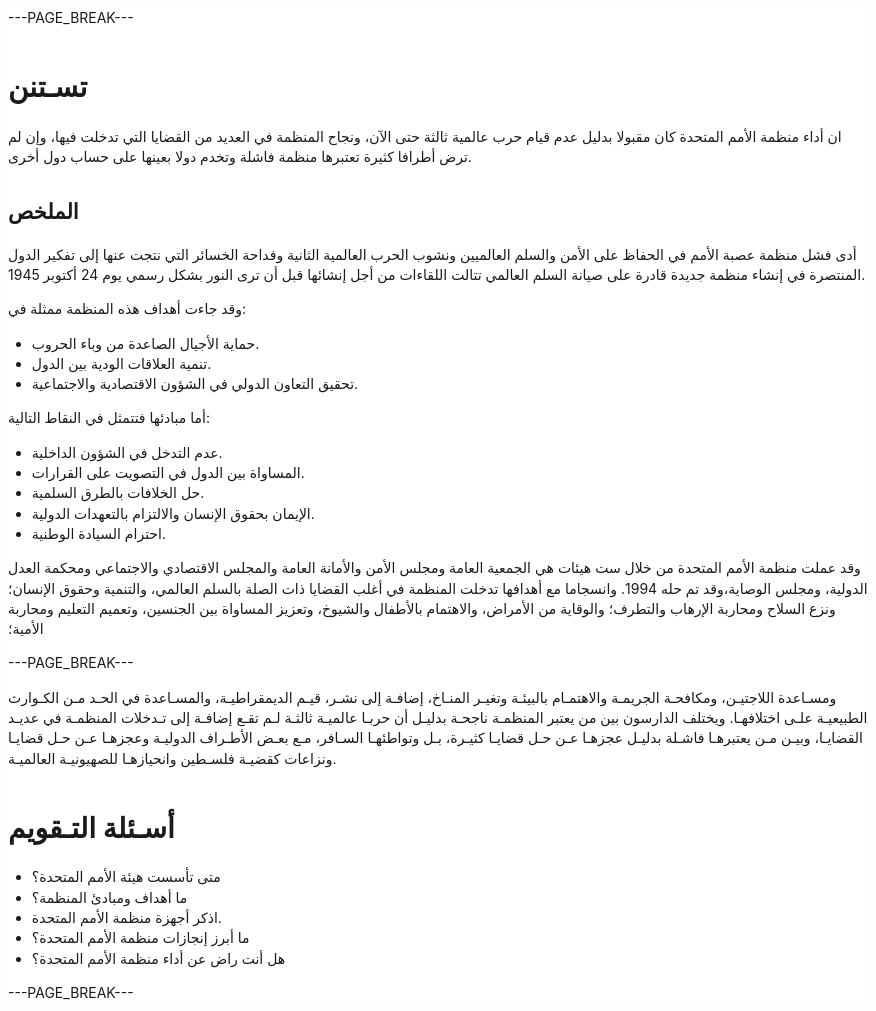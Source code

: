 ---PAGE_BREAK---

# تسـتنن 

ان أداء منظمة الأمم المتحدة كان مقبولا بدليل عدم قيام حرب عالمية ثالثة حتى الآن، ونجاح المنظمة في العديد من القضايا التي تدخلت فيها، وإن لم ترض أطرافا كثيرة تعتبرها منظمة فاشلة وتخدم دولا بعينها على حساب دول أخرى.

## الملخص

أدى فشل منظمة عصبة الأمم في الحفاظ على الأمن والسلم العالميين ونشوب الحرب العالمية الثانية وفداحة الخسائر التي نتجت عنها إلى تفكير الدول المنتصرة في إنشاء منظمة جديدة قادرة على صيانة السلم العالمي تتالت اللقاءات من أجل إنشائها قبل أن ترى النور بشكل رسمي يوم 24 أكتوبر 1945.

وقد جاءت أهداف هذه المنظمة ممثلة في:

- حماية الأجيال الصاعدة من وباء الحروب.
- تنمية العلاقات الودية بين الدول.
- تحقيق التعاون الدولي في الشؤون الاقتصادية والاجتماعية.

أما مبادئها فتتمثل في النقاط التالية:

- عدم التدخل في الشؤون الداخلية.
- المساواة بين الدول في التصويت على القرارات.
- حل الخلافات بالطرق السلمية.
- الإيمان بحقوق الإنسان والالتزام بالتعهدات الدولية.
- احترام السيادة الوطنية.

وقد عملت منظمة الأمم المتحدة من خلال ست هيئات هي الجمعية العامة ومجلس الأمن والأمانة العامة والمجلس الاقتصادي والاجتماعي ومحكمة العدل الدولية، ومجلس
الوصاية،وقد تم حله 1994.
وانسجاما مع أهدافها تدخلت المنظمة في أغلب القضايا ذات الصلة بالسلم العالمي، والتنمية
وحقوق الإنسان؛ ونزع السلاح ومحاربة الإرهاب والتطرف؛ والوقاية من الأمراض، والاهتمام
بالأطفال والشيوخ، وتعزيز المساواة بين الجنسين، وتعميم التعليم ومحاربة الأمية؛

---PAGE_BREAK---

ومسـاعدة اللاجتيـن، ومكافحـة الجريمـة والاهتمـام بالبيئـة وتغيـر المنـاخ، إضافـة إلى نشـر، قيـم الديمقراطيـة، والمسـاعدة في الحـد مـن الكـوارث الطبيعيـة علـى اختلافهـا.
ويختلف الدارسون بين من يعتبر المنظمـة ناجحـة بدليـل أن حربـا عالميـة ثالثـة لـم تقـع إضافـة إلى تـدخلات المنظمـة في عديـد القضايـا، وبيـن مـن يعتبرهـا فاشـلة بدليـل عجزهـا عـن حـل قضايـا كثيـرة، بـل وتواطئهـا السـافر، مـع بعـض الأطـراف الدوليـة وعجزهـا عـن حـل قضايـا ونزاعات كقضيـة فلسـطين وانحيازهـا للصهيونيـة العالميـة.

# أسـئلة التـقويم 

- متى تأسست هيئة الأمم المتحدة؟
- ما أهداف ومبادئ المنظمة؟
- اذكر أجهزة منظمة الأمم المتحدة.
- ما أبرز إنجازات منظمة الأمم المتحدة؟
- هل أنت راض عن أداء منظمة الأمم المتحدة؟

---PAGE_BREAK---

